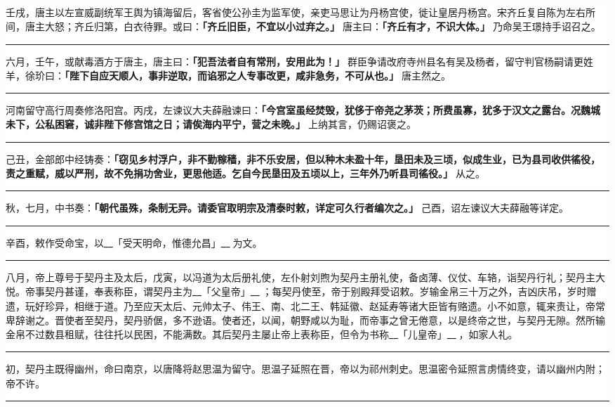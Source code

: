 壬戌，唐主以左宣威副统军王舆为镇海留后，客省使公孙圭为监军使，亲吏马思让为丹杨宫使，徙让皇居丹杨宫。宋齐丘复自陈为左右所间，唐主大怒；齐丘归第，白衣待罪。或曰：__「齐丘旧臣，不宜以小过弃之。」__ 唐主曰：__「齐丘有才，不识大体。」__ 乃命吴王璟持手诏召之。

---

![](assets/audios/281/78.mp3)

六月，壬午，或献毒酒方于唐主，唐主曰：__「犯吾法者自有常刑，安用此为！」__ 群臣争请改府寺州县名有吴及杨者，留守判官杨嗣请更姓羊，徐玠曰：__「陛下自应天顺人，事非逆取，而谄邪之人专事改更，咸非急务，不可从也。」__ 唐主然之。

---

![](assets/audios/281/79.mp3)

河南留守高行周奏修洛阳宫。丙戌，左谏议大夫薛融谏曰：__「今宫室虽经焚毁，犹侈于帝尧之茅茨；所费虽寡，犹多于汉文之露台。况魏城未下，公私困窘，诚非陛下修宫馆之日；请俟海内平宁，营之未晚。」__ 上纳其言，仍赐诏褒之。

---

![](assets/audios/281/80.mp3)

己丑，金部郎中经铸奏：__「窃见乡村浮户，非不勤稼穑，非不乐安居，但以种木未盈十年，垦田未及三顷，似成生业，已为县司收供徭役，责之重赋，威以严刑，故不免捐功舍业，更思他适。乞自今民垦田及五顷以上，三年外乃听县司徭役。」__ 从之。

---

![](assets/audios/281/81.mp3)

秋，七月，中书奏：__「朝代虽殊，条制无异。请委官取明宗及清泰时敕，详定可久行者编次之。」__ 己酉，诏左谏议大夫薛融等详定。

---

![](assets/audios/281/82.mp3)

辛酉，敕作受命宝，以__「受天明命，惟德允昌」__ 为文。

---

![](assets/audios/281/83.mp3)

八月，帝上尊号于契丹主及太后，戊寅，以冯道为太后册礼使，左仆射刘煦为契丹主册礼使，备卤薄、仪仗、车辂，诣契丹行礼；契丹主大悦。帝事契丹甚谨，奉表称臣，谓契丹主为__「父皇帝」__ ；每契丹使至，帝于别殿拜受诏敕。岁输金帛三十万之外，吉凶庆吊，岁时赠遗，玩好珍异，相继于道。乃至应天太后、元帅太子、伟王、南、北二王、韩延徽、赵延寿等诸大臣皆有赂遗。小不如意，辄来责让，帝常卑辞谢之。晋使者至契丹，契丹骄倨，多不逊语。使者还，以闻，朝野咸以为耻，而帝事之曾无倦意，以是终帝之世，与契丹无隙。然所输金帛不过数县租赋，往往托以民困，不能满数。其后契丹主屡止帝上表称臣，但令为书称__「儿皇帝」__ ，如家人礼。

---

![](assets/audios/281/84.mp3)

初，契丹主既得幽州，命曰南京，以唐降将赵思温为留守。思温子延照在晋，帝以为祁州刺史。思温密令延照言虏情终变，请以幽州内附；帝不许。

---

![](assets/audios/281/85.mp3)
